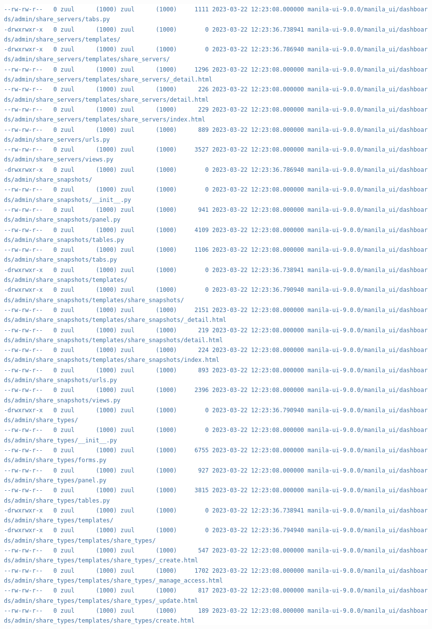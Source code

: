 ```diff
--rw-rw-r--   0 zuul      (1000) zuul      (1000)     1111 2023-03-22 12:23:08.000000 manila-ui-9.0.0/manila_ui/dashboards/admin/share_servers/tabs.py
-drwxrwxr-x   0 zuul      (1000) zuul      (1000)        0 2023-03-22 12:23:36.738941 manila-ui-9.0.0/manila_ui/dashboards/admin/share_servers/templates/
-drwxrwxr-x   0 zuul      (1000) zuul      (1000)        0 2023-03-22 12:23:36.786940 manila-ui-9.0.0/manila_ui/dashboards/admin/share_servers/templates/share_servers/
--rw-rw-r--   0 zuul      (1000) zuul      (1000)     1296 2023-03-22 12:23:08.000000 manila-ui-9.0.0/manila_ui/dashboards/admin/share_servers/templates/share_servers/_detail.html
--rw-rw-r--   0 zuul      (1000) zuul      (1000)      226 2023-03-22 12:23:08.000000 manila-ui-9.0.0/manila_ui/dashboards/admin/share_servers/templates/share_servers/detail.html
--rw-rw-r--   0 zuul      (1000) zuul      (1000)      229 2023-03-22 12:23:08.000000 manila-ui-9.0.0/manila_ui/dashboards/admin/share_servers/templates/share_servers/index.html
--rw-rw-r--   0 zuul      (1000) zuul      (1000)      889 2023-03-22 12:23:08.000000 manila-ui-9.0.0/manila_ui/dashboards/admin/share_servers/urls.py
--rw-rw-r--   0 zuul      (1000) zuul      (1000)     3527 2023-03-22 12:23:08.000000 manila-ui-9.0.0/manila_ui/dashboards/admin/share_servers/views.py
-drwxrwxr-x   0 zuul      (1000) zuul      (1000)        0 2023-03-22 12:23:36.786940 manila-ui-9.0.0/manila_ui/dashboards/admin/share_snapshots/
--rw-rw-r--   0 zuul      (1000) zuul      (1000)        0 2023-03-22 12:23:08.000000 manila-ui-9.0.0/manila_ui/dashboards/admin/share_snapshots/__init__.py
--rw-rw-r--   0 zuul      (1000) zuul      (1000)      941 2023-03-22 12:23:08.000000 manila-ui-9.0.0/manila_ui/dashboards/admin/share_snapshots/panel.py
--rw-rw-r--   0 zuul      (1000) zuul      (1000)     4109 2023-03-22 12:23:08.000000 manila-ui-9.0.0/manila_ui/dashboards/admin/share_snapshots/tables.py
--rw-rw-r--   0 zuul      (1000) zuul      (1000)     1106 2023-03-22 12:23:08.000000 manila-ui-9.0.0/manila_ui/dashboards/admin/share_snapshots/tabs.py
-drwxrwxr-x   0 zuul      (1000) zuul      (1000)        0 2023-03-22 12:23:36.738941 manila-ui-9.0.0/manila_ui/dashboards/admin/share_snapshots/templates/
-drwxrwxr-x   0 zuul      (1000) zuul      (1000)        0 2023-03-22 12:23:36.790940 manila-ui-9.0.0/manila_ui/dashboards/admin/share_snapshots/templates/share_snapshots/
--rw-rw-r--   0 zuul      (1000) zuul      (1000)     2151 2023-03-22 12:23:08.000000 manila-ui-9.0.0/manila_ui/dashboards/admin/share_snapshots/templates/share_snapshots/_detail.html
--rw-rw-r--   0 zuul      (1000) zuul      (1000)      219 2023-03-22 12:23:08.000000 manila-ui-9.0.0/manila_ui/dashboards/admin/share_snapshots/templates/share_snapshots/detail.html
--rw-rw-r--   0 zuul      (1000) zuul      (1000)      224 2023-03-22 12:23:08.000000 manila-ui-9.0.0/manila_ui/dashboards/admin/share_snapshots/templates/share_snapshots/index.html
--rw-rw-r--   0 zuul      (1000) zuul      (1000)      893 2023-03-22 12:23:08.000000 manila-ui-9.0.0/manila_ui/dashboards/admin/share_snapshots/urls.py
--rw-rw-r--   0 zuul      (1000) zuul      (1000)     2396 2023-03-22 12:23:08.000000 manila-ui-9.0.0/manila_ui/dashboards/admin/share_snapshots/views.py
-drwxrwxr-x   0 zuul      (1000) zuul      (1000)        0 2023-03-22 12:23:36.790940 manila-ui-9.0.0/manila_ui/dashboards/admin/share_types/
--rw-rw-r--   0 zuul      (1000) zuul      (1000)        0 2023-03-22 12:23:08.000000 manila-ui-9.0.0/manila_ui/dashboards/admin/share_types/__init__.py
--rw-rw-r--   0 zuul      (1000) zuul      (1000)     6755 2023-03-22 12:23:08.000000 manila-ui-9.0.0/manila_ui/dashboards/admin/share_types/forms.py
--rw-rw-r--   0 zuul      (1000) zuul      (1000)      927 2023-03-22 12:23:08.000000 manila-ui-9.0.0/manila_ui/dashboards/admin/share_types/panel.py
--rw-rw-r--   0 zuul      (1000) zuul      (1000)     3815 2023-03-22 12:23:08.000000 manila-ui-9.0.0/manila_ui/dashboards/admin/share_types/tables.py
-drwxrwxr-x   0 zuul      (1000) zuul      (1000)        0 2023-03-22 12:23:36.738941 manila-ui-9.0.0/manila_ui/dashboards/admin/share_types/templates/
-drwxrwxr-x   0 zuul      (1000) zuul      (1000)        0 2023-03-22 12:23:36.794940 manila-ui-9.0.0/manila_ui/dashboards/admin/share_types/templates/share_types/
--rw-rw-r--   0 zuul      (1000) zuul      (1000)      547 2023-03-22 12:23:08.000000 manila-ui-9.0.0/manila_ui/dashboards/admin/share_types/templates/share_types/_create.html
--rw-rw-r--   0 zuul      (1000) zuul      (1000)     1702 2023-03-22 12:23:08.000000 manila-ui-9.0.0/manila_ui/dashboards/admin/share_types/templates/share_types/_manage_access.html
--rw-rw-r--   0 zuul      (1000) zuul      (1000)      817 2023-03-22 12:23:08.000000 manila-ui-9.0.0/manila_ui/dashboards/admin/share_types/templates/share_types/_update.html
--rw-rw-r--   0 zuul      (1000) zuul      (1000)      189 2023-03-22 12:23:08.000000 manila-ui-9.0.0/manila_ui/dashboards/admin/share_types/templates/share_types/create.html
```